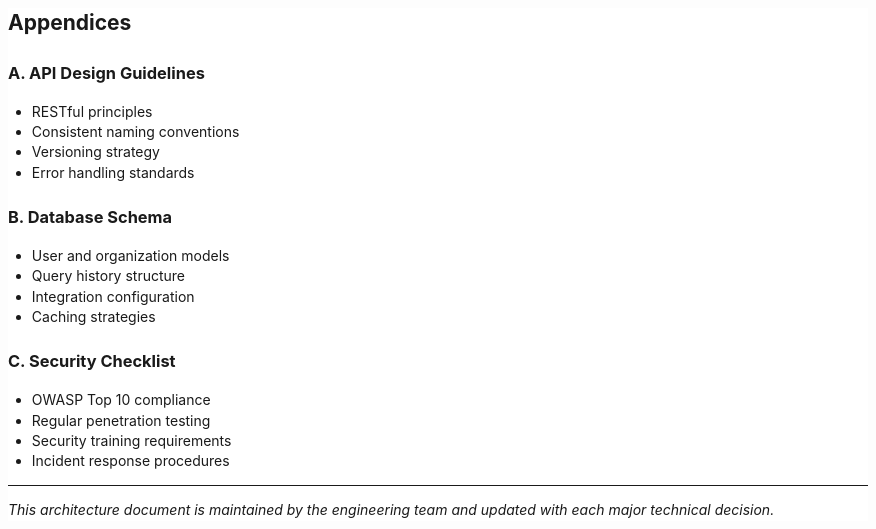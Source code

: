 ## Appendices

### A. API Design Guidelines
- RESTful principles
- Consistent naming conventions
- Versioning strategy
- Error handling standards

### B. Database Schema
- User and organization models
- Query history structure
- Integration configuration
- Caching strategies

### C. Security Checklist
- OWASP Top 10 compliance
- Regular penetration testing
- Security training requirements
- Incident response procedures

---
*This architecture document is maintained by the engineering team and updated with each major technical decision.*